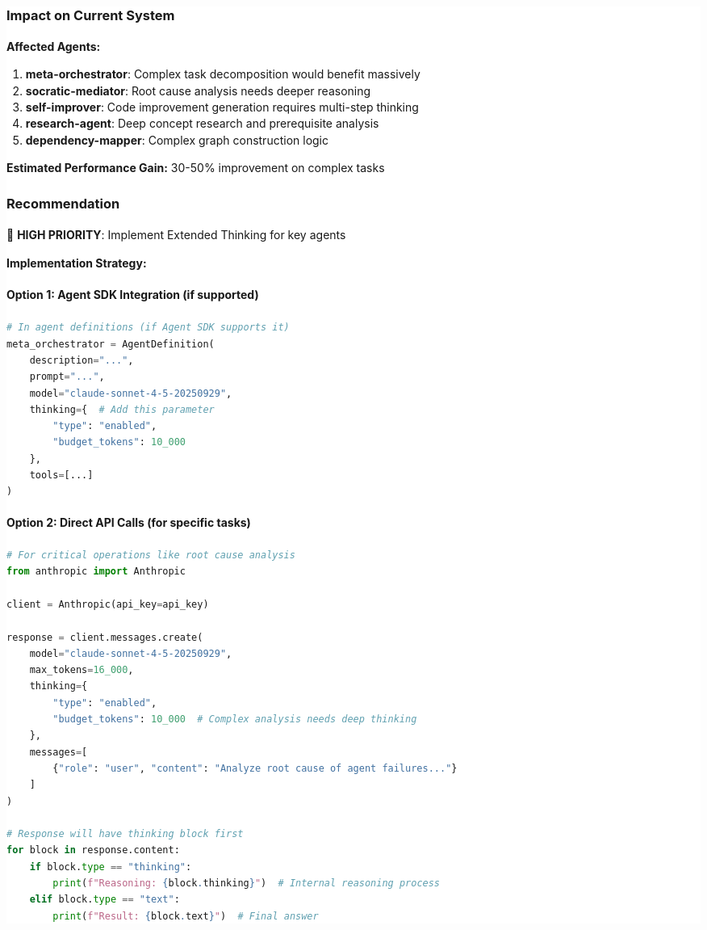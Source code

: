 ### Impact on Current System

**Affected Agents:**
1. **meta-orchestrator**: Complex task decomposition would benefit massively
2. **socratic-mediator**: Root cause analysis needs deeper reasoning
3. **self-improver**: Code improvement generation requires multi-step thinking
4. **research-agent**: Deep concept research and prerequisite analysis
5. **dependency-mapper**: Complex graph construction logic

**Estimated Performance Gain:** 30-50% improvement on complex tasks

### Recommendation

🔧 **HIGH PRIORITY**: Implement Extended Thinking for key agents

**Implementation Strategy:**

#### Option 1: Agent SDK Integration (if supported)
```python
# In agent definitions (if Agent SDK supports it)
meta_orchestrator = AgentDefinition(
    description="...",
    prompt="...",
    model="claude-sonnet-4-5-20250929",
    thinking={  # Add this parameter
        "type": "enabled",
        "budget_tokens": 10_000
    },
    tools=[...]
)
```

#### Option 2: Direct API Calls (for specific tasks)
```python
# For critical operations like root cause analysis
from anthropic import Anthropic

client = Anthropic(api_key=api_key)

response = client.messages.create(
    model="claude-sonnet-4-5-20250929",
    max_tokens=16_000,
    thinking={
        "type": "enabled",
        "budget_tokens": 10_000  # Complex analysis needs deep thinking
    },
    messages=[
        {"role": "user", "content": "Analyze root cause of agent failures..."}
    ]
)

# Response will have thinking block first
for block in response.content:
    if block.type == "thinking":
        print(f"Reasoning: {block.thinking}")  # Internal reasoning process
    elif block.type == "text":
        print(f"Result: {block.text}")  # Final answer
```
